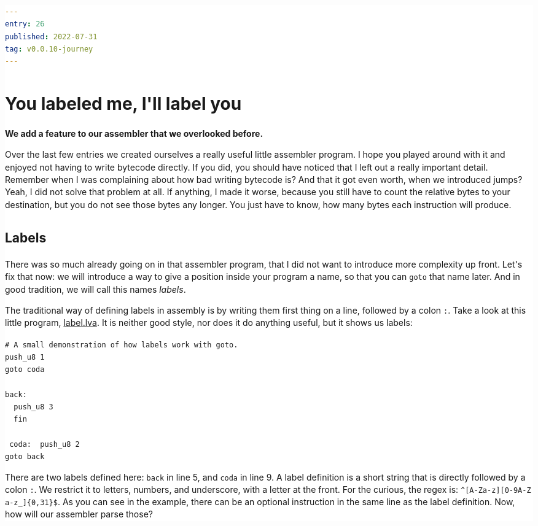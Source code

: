 ```yaml
---
entry: 26
published: 2022-07-31
tag: v0.0.10-journey
---
```


# You labeled me, I'll label you

__We add a feature to our assembler that we overlooked before.__

Over the last few entries we created ourselves a really useful little assembler program. I hope you 
played around with it and enjoyed not having to write bytecode directly. If you did, you should have 
noticed that I left out a really important detail. Remember when I was complaining about how bad 
writing bytecode is? And that it got even worth, when we introduced jumps? Yeah, I did not solve 
that problem at all. If anything, I made it worse, because you still have to count the relative 
bytes to your destination, but you do not see those bytes any longer. You just have to know, how 
many bytes each instruction will produce.

## Labels
There was so much already going on in that assembler program, that I did not want to introduce more 
complexity up front. Let's fix that now: we will introduce a way to give a position inside your 
program a name, so that you can `goto` that name later. And in good tradition, we will call this 
names *labels*.

The traditional way of defining labels in assembly is by writing them first thing on a line, followed 
by a colon `:`. Take a look at this little program, 
[label.lva](https://github.com/kratenko/lovem/blob/v0.0.10-journey/pgm/label.lva). It is neither good 
style, nor does it do anything useful, but it shows us labels:

~~~linenums="1" hl_lines="5 9" title="pgm/label.lva"
# A small demonstration of how labels work with goto.
push_u8 1
goto coda

back:
  push_u8 3
  fin

 coda:  push_u8 2
goto back
~~~

There are two labels defined here: `back` in line 5, and `coda` in line 9. A label definition is a short string 
that is directly followed by a colon `:`. We restrict it to letters, numbers, and underscore, with a letter at the 
front. For the curious, the regex is: `^[A-Za-z][0-9A-Za-z_]{0,31}$`. As you can see in the example, there can 
be an optional instruction in the same line as the label definition. Now, how will our assembler parse those?
